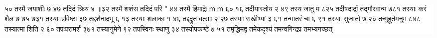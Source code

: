 ५० 
तस्मै जयाशीः 
७ 
४७ 
तदिदं 
क्रिय 
४ 
॥३२ 
तस्मै शशंस 
तदिदं परि 
" 
४४ 
तस्मै हिमाद्रेः 
m 
m 
६० 
१६ 
तदीयास्तोय 
२ 
४९ 
तस्य जातु म 
८२५ 
तदीषदार्द्रा तद्गौरवान्म 
७८१ 
तस्याः करं शैल 
७ 
७५ 
७३१ 
तस्याः प्रविष्टा 
३७ 
तद्दर्शनादभू 
६ 
१३ 
तस्याः शलाका 
१ 
४६ 
तद्द्द्रुत वत्साः 
२ 
२७ 
तस्याः सखीभ्यां 
३ 
६१ 
तन्मातरं चा 
६ 
९१ 
तस्याः सुजातो 
७ 
२० 
तन्मुहूर्तमनुम 
८४८ 
तस्यात्मा शिति 
२ 
६० 
तपःपरामर्श 
३७१ तस्यानुमेने 
९२ 
तपस्विनः स्थाणु 
३४ 
तस्योपकण्ठे 
७ ५१ 
तमृद्धिमद्व 
तमेकदृश्यं 
तमन्वगिन्द्रप्र 
तमभ्यगच्छत् 